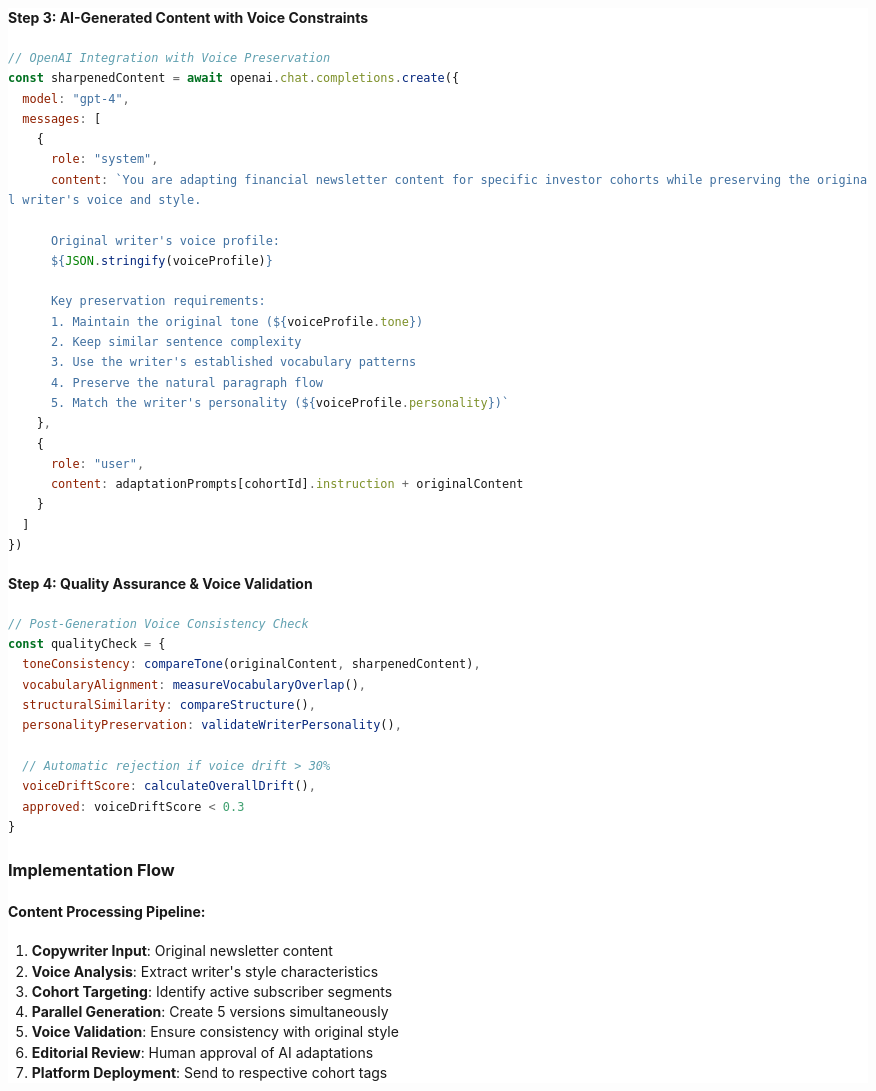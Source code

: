 #### Step 3: AI-Generated Content with Voice Constraints
```javascript
// OpenAI Integration with Voice Preservation
const sharpenedContent = await openai.chat.completions.create({
  model: "gpt-4",
  messages: [
    {
      role: "system", 
      content: `You are adapting financial newsletter content for specific investor cohorts while preserving the original writer's voice and style.
      
      Original writer's voice profile:
      ${JSON.stringify(voiceProfile)}
      
      Key preservation requirements:
      1. Maintain the original tone (${voiceProfile.tone})
      2. Keep similar sentence complexity 
      3. Use the writer's established vocabulary patterns
      4. Preserve the natural paragraph flow
      5. Match the writer's personality (${voiceProfile.personality})`
    },
    {
      role: "user",
      content: adaptationPrompts[cohortId].instruction + originalContent
    }
  ]
})
```

#### Step 4: Quality Assurance & Voice Validation
```javascript
// Post-Generation Voice Consistency Check
const qualityCheck = {
  toneConsistency: compareTone(originalContent, sharpenedContent),
  vocabularyAlignment: measureVocabularyOverlap(),
  structuralSimilarity: compareStructure(),
  personalityPreservation: validateWriterPersonality(),
  
  // Automatic rejection if voice drift > 30%
  voiceDriftScore: calculateOverallDrift(),
  approved: voiceDriftScore < 0.3
}
```

### Implementation Flow

#### Content Processing Pipeline:
1. **Copywriter Input**: Original newsletter content
2. **Voice Analysis**: Extract writer's style characteristics  
3. **Cohort Targeting**: Identify active subscriber segments
4. **Parallel Generation**: Create 5 versions simultaneously
5. **Voice Validation**: Ensure consistency with original style
6. **Editorial Review**: Human approval of AI adaptations
7. **Platform Deployment**: Send to respective cohort tags
